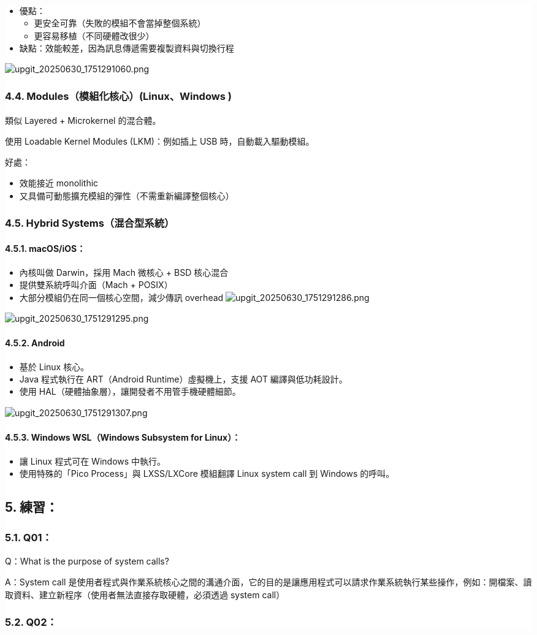 -   優點：
    -   更安全可靠（失敗的模組不會當掉整個系統）
    -   更容易移植（不同硬體改很少）
-   缺點：效能較差，因為訊息傳遞需要複製資料與切換行程

![upgit_20250630_1751291060.png](https://raw.githubusercontent.com/kcwc1029/obsidian-upgit-image/main/2025/06/upgit_20250630_1751291060.png)

### 4.4. Modules（模組化核心）(Linux、Windows )

類似 Layered + Microkernel 的混合體。

使用 Loadable Kernel Modules (LKM)：例如插上 USB 時，自動載入驅動模組。

好處：

-   效能接近 monolithic
-   又具備可動態擴充模組的彈性（不需重新編譯整個核心）

### 4.5. Hybrid Systems（混合型系統）

#### 4.5.1. macOS/iOS：

-   內核叫做 Darwin，採用 Mach 微核心 + BSD 核心混合
-   提供雙系統呼叫介面（Mach + POSIX）
-   大部分模組仍在同一個核心空間，減少傳訊 overhead
    ![upgit_20250630_1751291286.png](https://raw.githubusercontent.com/kcwc1029/obsidian-upgit-image/main/2025/06/upgit_20250630_1751291286.png)

![upgit_20250630_1751291295.png](https://raw.githubusercontent.com/kcwc1029/obsidian-upgit-image/main/2025/06/upgit_20250630_1751291295.png)

#### 4.5.2. Android

-   基於 Linux 核心。
-   Java 程式執行在 ART（Android Runtime）虛擬機上，支援 AOT 編譯與低功耗設計。
-   使用 HAL（硬體抽象層），讓開發者不用管手機硬體細節。

![upgit_20250630_1751291307.png](https://raw.githubusercontent.com/kcwc1029/obsidian-upgit-image/main/2025/06/upgit_20250630_1751291307.png)

#### 4.5.3. Windows WSL（Windows Subsystem for Linux）：

-   讓 Linux 程式可在 Windows 中執行。
-   使用特殊的「Pico Process」與 LXSS/LXCore 模組翻譯 Linux system call 到 Windows 的呼叫。

## 5. 練習：

### 5.1. Q01：

Q：What is the purpose of system calls?

A：System call 是使用者程式與作業系統核心之間的溝通介面，它的目的是讓應用程式可以請求作業系統執行某些操作，例如：開檔案、讀取資料、建立新程序（使用者無法直接存取硬體，必須透過 system call）

### 5.2. Q02：
